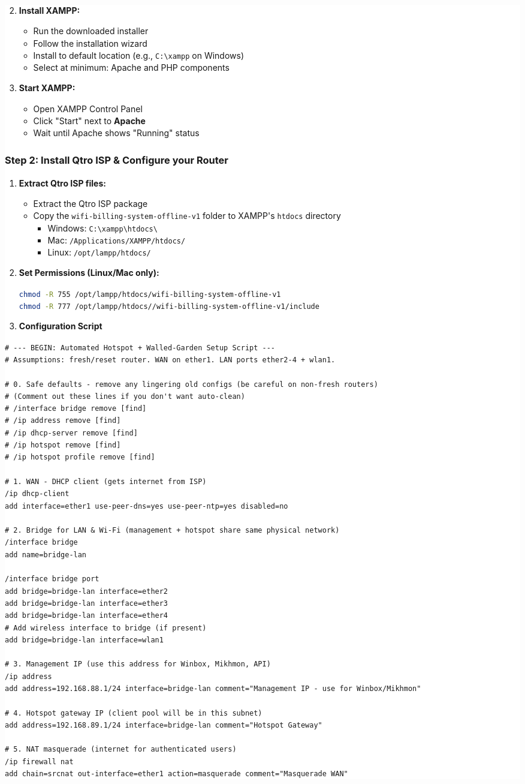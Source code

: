 2. **Install XAMPP:**
   - Run the downloaded installer
   - Follow the installation wizard
   - Install to default location (e.g., `C:\xampp` on Windows)
   - Select at minimum: Apache and PHP components

3. **Start XAMPP:**
   - Open XAMPP Control Panel
   - Click "Start" next to **Apache**
   - Wait until Apache shows "Running" status

### Step 2: Install Qtro ISP & Configure your Router

1. **Extract Qtro ISP files:**
   - Extract the Qtro ISP package
   - Copy the `wifi-billing-system-offline-v1` folder to XAMPP's `htdocs` directory
     - Windows: `C:\xampp\htdocs\`
     - Mac: `/Applications/XAMPP/htdocs/`
     - Linux: `/opt/lampp/htdocs/`

2. **Set Permissions (Linux/Mac only):**
   ```bash
   chmod -R 755 /opt/lampp/htdocs/wifi-billing-system-offline-v1
   chmod -R 777 /opt/lampp/htdocs//wifi-billing-system-offline-v1/include
   ```

3. **Configuration Script**

```routeros
# --- BEGIN: Automated Hotspot + Walled-Garden Setup Script ---
# Assumptions: fresh/reset router. WAN on ether1. LAN ports ether2-4 + wlan1.

# 0. Safe defaults - remove any lingering old configs (be careful on non-fresh routers)
# (Comment out these lines if you don't want auto-clean)
# /interface bridge remove [find]
# /ip address remove [find]
# /ip dhcp-server remove [find]
# /ip hotspot remove [find]
# /ip hotspot profile remove [find]

# 1. WAN - DHCP client (gets internet from ISP)
/ip dhcp-client
add interface=ether1 use-peer-dns=yes use-peer-ntp=yes disabled=no

# 2. Bridge for LAN & Wi-Fi (management + hotspot share same physical network)
/interface bridge
add name=bridge-lan

/interface bridge port
add bridge=bridge-lan interface=ether2
add bridge=bridge-lan interface=ether3
add bridge=bridge-lan interface=ether4
# Add wireless interface to bridge (if present)
add bridge=bridge-lan interface=wlan1

# 3. Management IP (use this address for Winbox, Mikhmon, API)
/ip address
add address=192.168.88.1/24 interface=bridge-lan comment="Management IP - use for Winbox/Mikhmon"

# 4. Hotspot gateway IP (client pool will be in this subnet)
add address=192.168.89.1/24 interface=bridge-lan comment="Hotspot Gateway"

# 5. NAT masquerade (internet for authenticated users)
/ip firewall nat
add chain=srcnat out-interface=ether1 action=masquerade comment="Masquerade WAN"

```